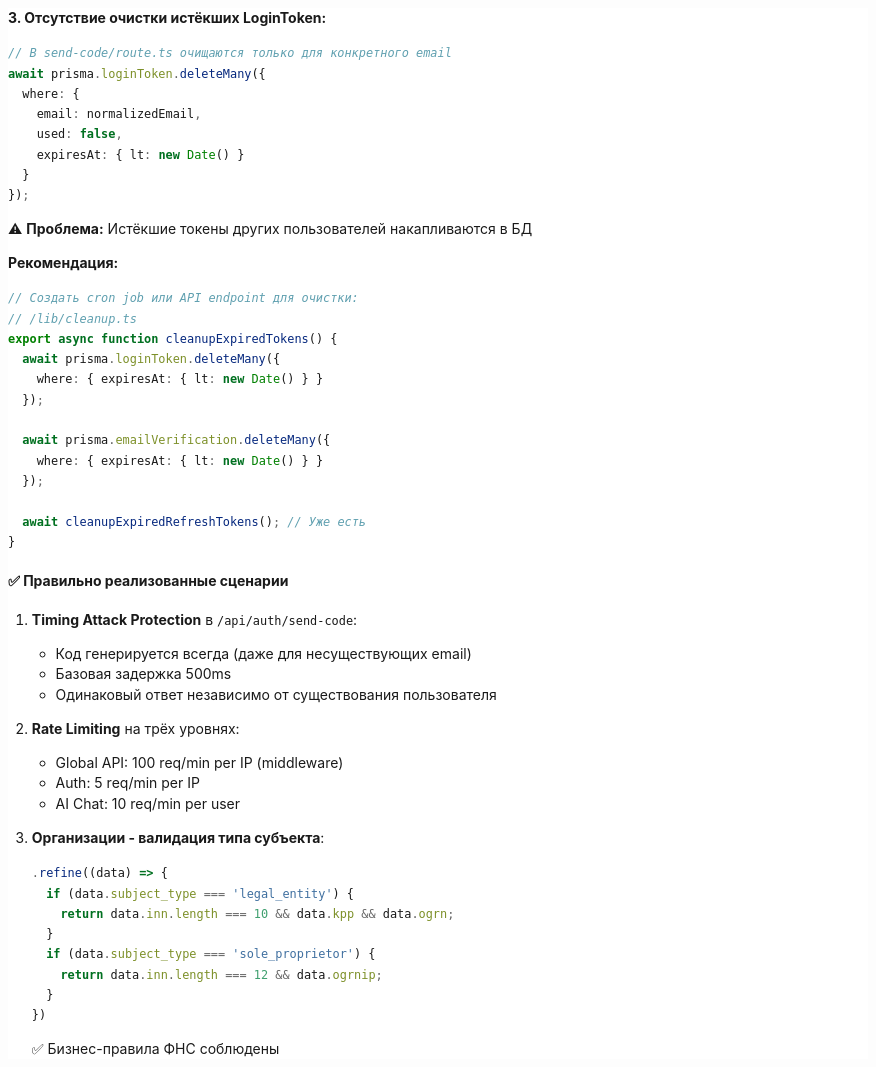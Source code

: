 **3. Отсутствие очистки истёкших LoginToken:**
```typescript
// В send-code/route.ts очищаются только для конкретного email
await prisma.loginToken.deleteMany({
  where: {
    email: normalizedEmail,
    used: false,
    expiresAt: { lt: new Date() }
  }
});
```
⚠️ **Проблема:** Истёкшие токены других пользователей накапливаются в БД

**Рекомендация:**
```typescript
// Создать cron job или API endpoint для очистки:
// /lib/cleanup.ts
export async function cleanupExpiredTokens() {
  await prisma.loginToken.deleteMany({
    where: { expiresAt: { lt: new Date() } }
  });
  
  await prisma.emailVerification.deleteMany({
    where: { expiresAt: { lt: new Date() } }
  });
  
  await cleanupExpiredRefreshTokens(); // Уже есть
}
```

#### ✅ Правильно реализованные сценарии

1. **Timing Attack Protection** в `/api/auth/send-code`:
   - Код генерируется всегда (даже для несуществующих email)
   - Базовая задержка 500ms
   - Одинаковый ответ независимо от существования пользователя

2. **Rate Limiting** на трёх уровнях:
   - Global API: 100 req/min per IP (middleware)
   - Auth: 5 req/min per IP
   - AI Chat: 10 req/min per user

3. **Организации - валидация типа субъекта**:
   ```typescript
   .refine((data) => {
     if (data.subject_type === 'legal_entity') {
       return data.inn.length === 10 && data.kpp && data.ogrn;
     }
     if (data.subject_type === 'sole_proprietor') {
       return data.inn.length === 12 && data.ogrnip;
     }
   })
   ```
   ✅ Бизнес-правила ФНС соблюдены
